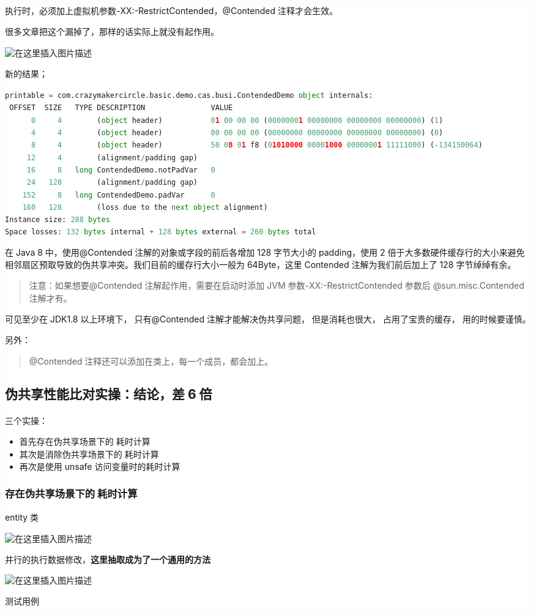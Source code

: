 执行时，必须加上虚拟机参数-XX:-RestrictContended，@Contended 注释才会生效。

很多文章把这个漏掉了，那样的话实际上就没有起作用。

![在这里插入图片描述](https://img-blog.csdnimg.cn/202011011215086.png?x-oss-process=image/watermark,type_ZmFuZ3poZW5naGVpdGk,shadow_10,text_aHR0cHM6Ly9ibG9nLmNzZG4ubmV0L2NyYXp5bWFrZXJjaXJjbGU=,size_16,color_FFFFFF,t_70#pic_center)

新的结果；

```python
printable = com.crazymakercircle.basic.demo.cas.busi.ContendedDemo object internals:
 OFFSET  SIZE   TYPE DESCRIPTION               VALUE
      0     4        (object header)           01 00 00 00 (00000001 00000000 00000000 00000000) (1)
      4     4        (object header)           00 00 00 00 (00000000 00000000 00000000 00000000) (0)
      8     4        (object header)           50 08 01 f8 (01010000 00001000 00000001 11111000) (-134150064)
     12     4        (alignment/padding gap)
     16     8   long ContendedDemo.notPadVar   0
     24   128        (alignment/padding gap)
    152     8   long ContendedDemo.padVar      0
    160   128        (loss due to the next object alignment)
Instance size: 288 bytes
Space losses: 132 bytes internal + 128 bytes external = 260 bytes total
```

在 Java 8 中，使用@Contended 注解的对象或字段的前后各增加 128 字节大小的 padding，使用 2 倍于大多数硬件缓存行的大小来避免相邻扇区预取导致的伪共享冲突。我们目前的缓存行大小一般为 64Byte，这里 Contended 注解为我们前后加上了 128 字节绰绰有余。

> 注意：如果想要@Contended 注解起作用，需要在启动时添加 JVM 参数-XX:-RestrictContended 参数后 @sun.misc.Contended 注解才有。

可见至少在 JDK1.8 以上环境下， 只有@Contended 注解才能解决伪共享问题， 但是消耗也很大， 占用了宝贵的缓存， 用的时候要谨慎。

另外：

> @Contended 注释还可以添加在类上，每一个成员，都会加上。

## 伪共享性能比对实操：结论，差 6 倍

三个实操：

- 首先存在伪共享场景下的 耗时计算
- 其次是消除伪共享场景下的 耗时计算
- 再次是使用 unsafe 访问变量时的耗时计算

### 存在伪共享场景下的 耗时计算

entity 类

![在这里插入图片描述](https://img-blog.csdnimg.cn/902f78f81c9d485fbc61e4b0199d1809.png)

并行的执行数据修改，**这里抽取成为了一个通用的方法**

![在这里插入图片描述](https://img-blog.csdnimg.cn/86cd8a33a83248c3a0750ea55728ffbd.png)

测试用例
